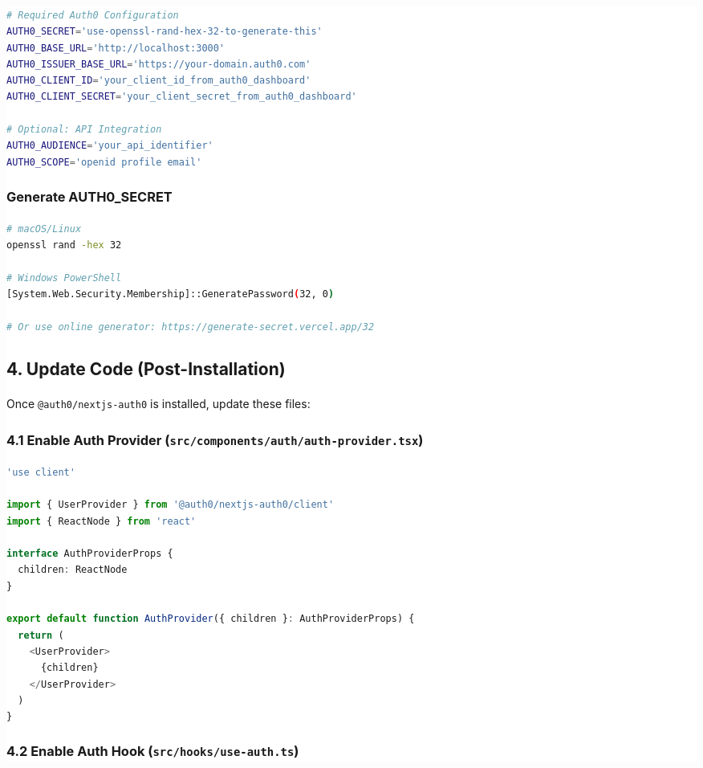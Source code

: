 ```bash
# Required Auth0 Configuration
AUTH0_SECRET='use-openssl-rand-hex-32-to-generate-this'
AUTH0_BASE_URL='http://localhost:3000'
AUTH0_ISSUER_BASE_URL='https://your-domain.auth0.com'
AUTH0_CLIENT_ID='your_client_id_from_auth0_dashboard'
AUTH0_CLIENT_SECRET='your_client_secret_from_auth0_dashboard'

# Optional: API Integration
AUTH0_AUDIENCE='your_api_identifier'
AUTH0_SCOPE='openid profile email'
```

### Generate AUTH0_SECRET

```bash
# macOS/Linux
openssl rand -hex 32

# Windows PowerShell
[System.Web.Security.Membership]::GeneratePassword(32, 0)

# Or use online generator: https://generate-secret.vercel.app/32
```

## 4. Update Code (Post-Installation)

Once `@auth0/nextjs-auth0` is installed, update these files:

### 4.1 Enable Auth Provider (`src/components/auth/auth-provider.tsx`)

```typescript
'use client'

import { UserProvider } from '@auth0/nextjs-auth0/client'
import { ReactNode } from 'react'

interface AuthProviderProps {
  children: ReactNode
}

export default function AuthProvider({ children }: AuthProviderProps) {
  return (
    <UserProvider>
      {children}
    </UserProvider>
  )
}
```

### 4.2 Enable Auth Hook (`src/hooks/use-auth.ts`)
